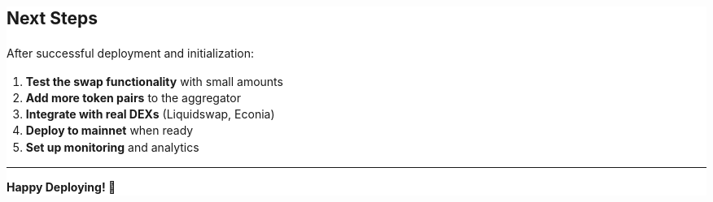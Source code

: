 ## Next Steps

After successful deployment and initialization:

1. **Test the swap functionality** with small amounts
2. **Add more token pairs** to the aggregator
3. **Integrate with real DEXs** (Liquidswap, Econia)
4. **Deploy to mainnet** when ready
5. **Set up monitoring** and analytics

---

**Happy Deploying! 🚀** 